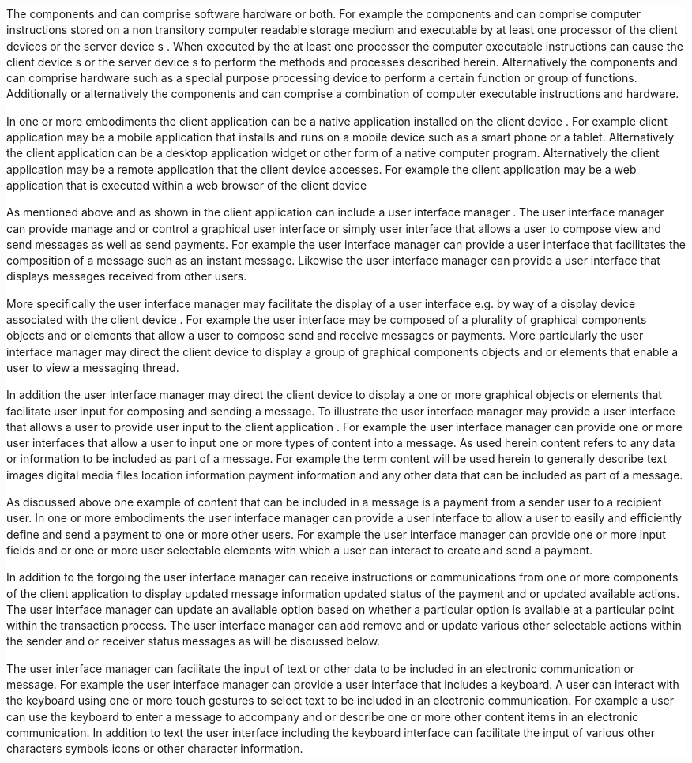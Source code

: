 The components and can comprise software hardware or both. For example the components and can comprise computer instructions stored on a non transitory computer readable storage medium and executable by at least one processor of the client devices or the server device s . When executed by the at least one processor the computer executable instructions can cause the client device s or the server device s to perform the methods and processes described herein. Alternatively the components and can comprise hardware such as a special purpose processing device to perform a certain function or group of functions. Additionally or alternatively the components and can comprise a combination of computer executable instructions and hardware.

In one or more embodiments the client application can be a native application installed on the client device . For example client application may be a mobile application that installs and runs on a mobile device such as a smart phone or a tablet. Alternatively the client application can be a desktop application widget or other form of a native computer program. Alternatively the client application may be a remote application that the client device accesses. For example the client application may be a web application that is executed within a web browser of the client device 

As mentioned above and as shown in the client application can include a user interface manager . The user interface manager can provide manage and or control a graphical user interface or simply user interface that allows a user to compose view and send messages as well as send payments. For example the user interface manager can provide a user interface that facilitates the composition of a message such as an instant message. Likewise the user interface manager can provide a user interface that displays messages received from other users.

More specifically the user interface manager may facilitate the display of a user interface e.g. by way of a display device associated with the client device . For example the user interface may be composed of a plurality of graphical components objects and or elements that allow a user to compose send and receive messages or payments. More particularly the user interface manager may direct the client device to display a group of graphical components objects and or elements that enable a user to view a messaging thread.

In addition the user interface manager may direct the client device to display a one or more graphical objects or elements that facilitate user input for composing and sending a message. To illustrate the user interface manager may provide a user interface that allows a user to provide user input to the client application . For example the user interface manager can provide one or more user interfaces that allow a user to input one or more types of content into a message. As used herein content refers to any data or information to be included as part of a message. For example the term content will be used herein to generally describe text images digital media files location information payment information and any other data that can be included as part of a message.

As discussed above one example of content that can be included in a message is a payment from a sender user to a recipient user. In one or more embodiments the user interface manager can provide a user interface to allow a user to easily and efficiently define and send a payment to one or more other users. For example the user interface manager can provide one or more input fields and or one or more user selectable elements with which a user can interact to create and send a payment.

In addition to the forgoing the user interface manager can receive instructions or communications from one or more components of the client application to display updated message information updated status of the payment and or updated available actions. The user interface manager can update an available option based on whether a particular option is available at a particular point within the transaction process. The user interface manager can add remove and or update various other selectable actions within the sender and or receiver status messages as will be discussed below.

The user interface manager can facilitate the input of text or other data to be included in an electronic communication or message. For example the user interface manager can provide a user interface that includes a keyboard. A user can interact with the keyboard using one or more touch gestures to select text to be included in an electronic communication. For example a user can use the keyboard to enter a message to accompany and or describe one or more other content items in an electronic communication. In addition to text the user interface including the keyboard interface can facilitate the input of various other characters symbols icons or other character information.

